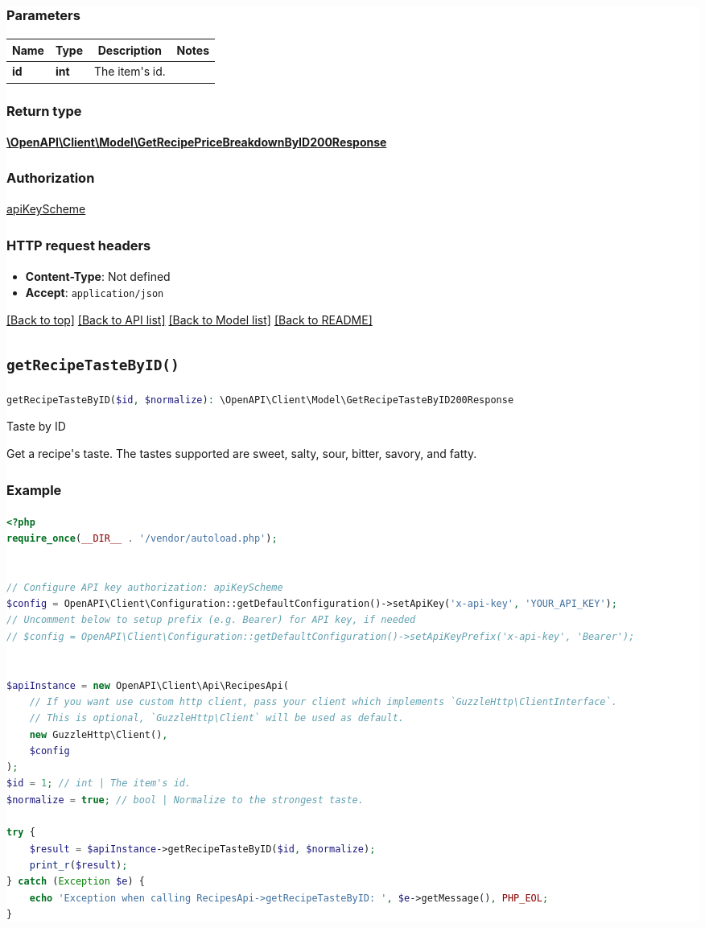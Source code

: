 ### Parameters

| Name | Type | Description  | Notes |
| ------------- | ------------- | ------------- | ------------- |
| **id** | **int**| The item&#39;s id. | |

### Return type

[**\OpenAPI\Client\Model\GetRecipePriceBreakdownByID200Response**](../Model/GetRecipePriceBreakdownByID200Response.md)

### Authorization

[apiKeyScheme](../../README.md#apiKeyScheme)

### HTTP request headers

- **Content-Type**: Not defined
- **Accept**: `application/json`

[[Back to top]](#) [[Back to API list]](../../README.md#endpoints)
[[Back to Model list]](../../README.md#models)
[[Back to README]](../../README.md)

## `getRecipeTasteByID()`

```php
getRecipeTasteByID($id, $normalize): \OpenAPI\Client\Model\GetRecipeTasteByID200Response
```

Taste by ID

Get a recipe's taste. The tastes supported are sweet, salty, sour, bitter, savory, and fatty.

### Example

```php
<?php
require_once(__DIR__ . '/vendor/autoload.php');


// Configure API key authorization: apiKeyScheme
$config = OpenAPI\Client\Configuration::getDefaultConfiguration()->setApiKey('x-api-key', 'YOUR_API_KEY');
// Uncomment below to setup prefix (e.g. Bearer) for API key, if needed
// $config = OpenAPI\Client\Configuration::getDefaultConfiguration()->setApiKeyPrefix('x-api-key', 'Bearer');


$apiInstance = new OpenAPI\Client\Api\RecipesApi(
    // If you want use custom http client, pass your client which implements `GuzzleHttp\ClientInterface`.
    // This is optional, `GuzzleHttp\Client` will be used as default.
    new GuzzleHttp\Client(),
    $config
);
$id = 1; // int | The item's id.
$normalize = true; // bool | Normalize to the strongest taste.

try {
    $result = $apiInstance->getRecipeTasteByID($id, $normalize);
    print_r($result);
} catch (Exception $e) {
    echo 'Exception when calling RecipesApi->getRecipeTasteByID: ', $e->getMessage(), PHP_EOL;
}
```